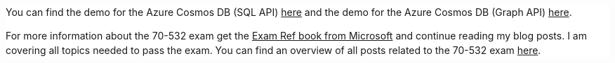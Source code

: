 You can find the demo for the Azure Cosmos DB (SQL API) [here](https://github.com/WolfgangOfner/Azure-CosmosDbDemo) and the demo for the Azure Cosmos DB (Graph API) [here](https://github.com/WolfgangOfner/Azure-CosmosGraphApiDemo).

For more information about the 70-532 exam get the <a href="http://amzn.to/2EWNWMF" target="_blank" rel="noopener">Exam Ref book from Microsoft</a> and continue reading my blog posts. I am covering all topics needed to pass the exam. You can find an overview of all posts related to the 70-532 exam <a href="/prepared-for-the-70-532-exam/" target="_blank" rel="noopener">here</a>.